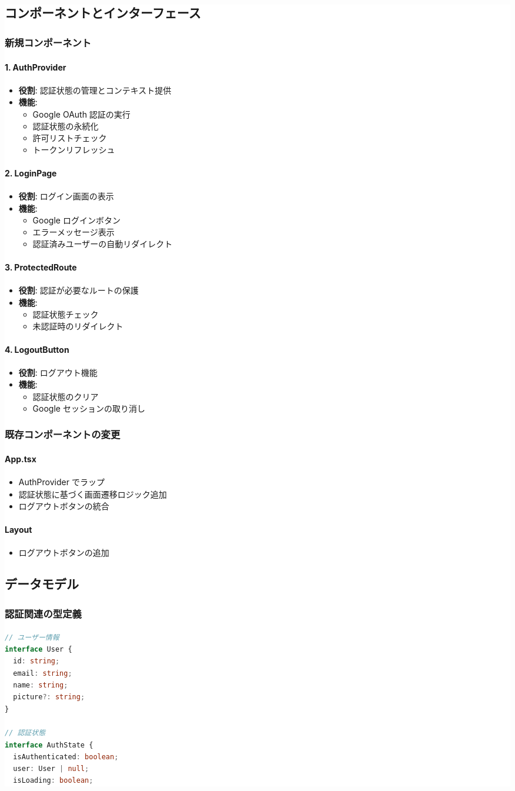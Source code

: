 ## コンポーネントとインターフェース

### 新規コンポーネント

#### 1. AuthProvider

- **役割**: 認証状態の管理とコンテキスト提供
- **機能**:
  - Google OAuth 認証の実行
  - 認証状態の永続化
  - 許可リストチェック
  - トークンリフレッシュ

#### 2. LoginPage

- **役割**: ログイン画面の表示
- **機能**:
  - Google ログインボタン
  - エラーメッセージ表示
  - 認証済みユーザーの自動リダイレクト

#### 3. ProtectedRoute

- **役割**: 認証が必要なルートの保護
- **機能**:
  - 認証状態チェック
  - 未認証時のリダイレクト

#### 4. LogoutButton

- **役割**: ログアウト機能
- **機能**:
  - 認証状態のクリア
  - Google セッションの取り消し

### 既存コンポーネントの変更

#### App.tsx

- AuthProvider でラップ
- 認証状態に基づく画面遷移ロジック追加
- ログアウトボタンの統合

#### Layout

- ログアウトボタンの追加

## データモデル

### 認証関連の型定義

```typescript
// ユーザー情報
interface User {
  id: string;
  email: string;
  name: string;
  picture?: string;
}

// 認証状態
interface AuthState {
  isAuthenticated: boolean;
  user: User | null;
  isLoading: boolean;
```